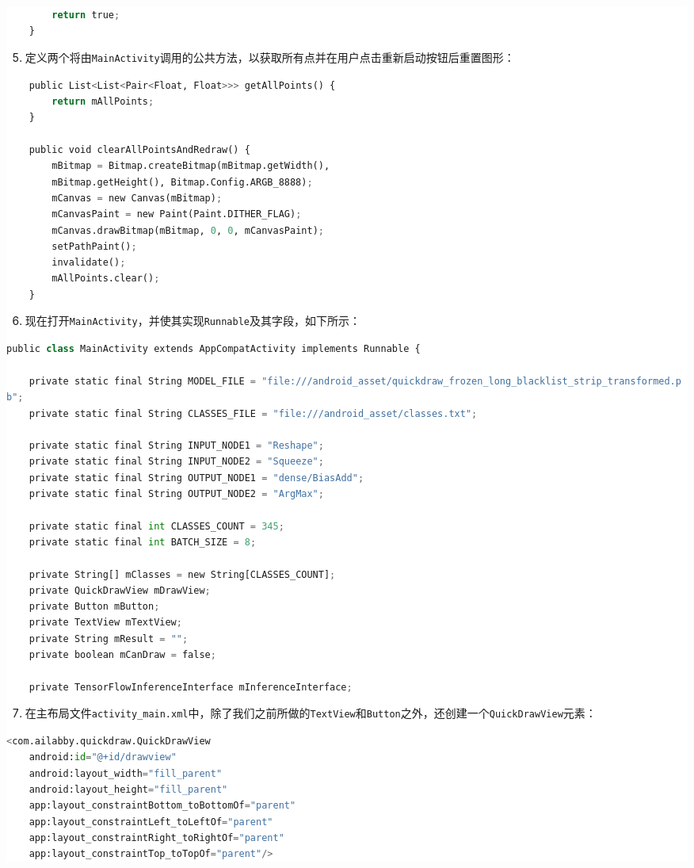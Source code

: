 ```py
        return true;
    }
```

5.  定义两个将由`MainActivity`调用的公共方法，以获取所有点并在用户点击重新启动按钮后重置图形：

```py
    public List<List<Pair<Float, Float>>> getAllPoints() {
        return mAllPoints;
    }

    public void clearAllPointsAndRedraw() {
        mBitmap = Bitmap.createBitmap(mBitmap.getWidth(),   
        mBitmap.getHeight(), Bitmap.Config.ARGB_8888);
        mCanvas = new Canvas(mBitmap);
        mCanvasPaint = new Paint(Paint.DITHER_FLAG);
        mCanvas.drawBitmap(mBitmap, 0, 0, mCanvasPaint);
        setPathPaint();
        invalidate();
        mAllPoints.clear();
    }
```

6.  现在打开`MainActivity`，并使其实现`Runnable`及其字段，如下所示：

```py
public class MainActivity extends AppCompatActivity implements Runnable {

    private static final String MODEL_FILE = "file:///android_asset/quickdraw_frozen_long_blacklist_strip_transformed.pb";
    private static final String CLASSES_FILE = "file:///android_asset/classes.txt";

    private static final String INPUT_NODE1 = "Reshape";
    private static final String INPUT_NODE2 = "Squeeze";
    private static final String OUTPUT_NODE1 = "dense/BiasAdd";
    private static final String OUTPUT_NODE2 = "ArgMax";

    private static final int CLASSES_COUNT = 345;
    private static final int BATCH_SIZE = 8;

    private String[] mClasses = new String[CLASSES_COUNT];
    private QuickDrawView mDrawView;
    private Button mButton;
    private TextView mTextView;
    private String mResult = "";
    private boolean mCanDraw = false;

    private TensorFlowInferenceInterface mInferenceInterface;
```

7.  在主布局文件`activity_main.xml`中，除了我们之前所做的`TextView`和`Button`之外，还创建一个`QuickDrawView`元素：

```py
<com.ailabby.quickdraw.QuickDrawView
    android:id="@+id/drawview"
    android:layout_width="fill_parent"
    android:layout_height="fill_parent"
    app:layout_constraintBottom_toBottomOf="parent"
    app:layout_constraintLeft_toLeftOf="parent"
    app:layout_constraintRight_toRightOf="parent"
    app:layout_constraintTop_toTopOf="parent"/>
```
